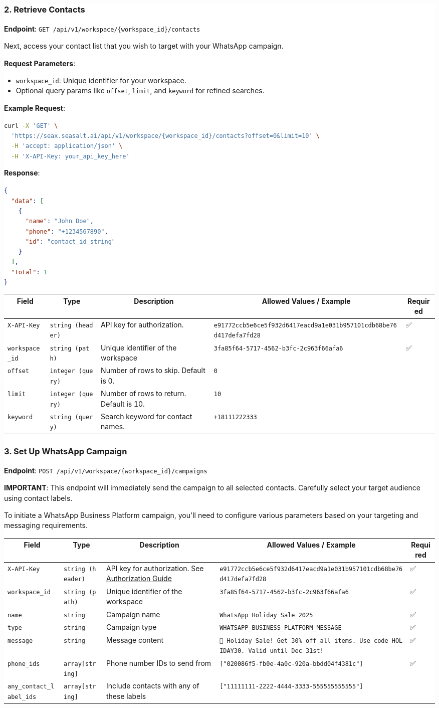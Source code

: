 ### 2. Retrieve Contacts

**Endpoint**: `GET /api/v1/workspace/{workspace_id}/contacts`

Next, access your contact list that you wish to target with your WhatsApp campaign.

**Request Parameters**:
- `workspace_id`: Unique identifier for your workspace.
- Optional query params like `offset`, `limit`, and `keyword` for refined searches.

**Example Request**:
```bash
curl -X 'GET' \
  'https://seax.seasalt.ai/api/v1/workspace/{workspace_id}/contacts?offset=0&limit=10' \
  -H 'accept: application/json' \
  -H 'X-API-Key: your_api_key_here'
```

**Response**:
```json
{
  "data": [
    {
      "name": "John Doe",
      "phone": "+1234567890",
      "id": "contact_id_string"
    }
  ],
  "total": 1
}
```

| Field           | Type               | Description                                                  | Allowed Values / Example                                   | Required |
|-----------------|--------------------|--------------------------------------------------------------|-------------------------------------------------------------|----------|
| `X-API-Key`     | `string (header)`  | API key for authorization.                                   | `e91772ccb5e6ce5f932d6417eacd9a1e031b957101cdb68be76d417defa7fd28`             | ✅        |
| `workspace_id`  | `string (path)`    | Unique identifier of the workspace                           | `3fa85f64-5717-4562-b3fc-2c963f66afa6`                      | ✅        |
| `offset`        | `integer (query)`  | Number of rows to skip. Default is 0.                        | `0`                                                         |          |
| `limit`         | `integer (query)`  | Number of rows to return. Default is 10.                     | `10`                                                        |          |
| `keyword`       | `string (query)`   | Search keyword for contact names.                            | `+18111222333`                                              |          |

### 3. Set Up WhatsApp Campaign

**Endpoint**: `POST /api/v1/workspace/{workspace_id}/campaigns`

**IMPORTANT**: This endpoint will immediately send the campaign to all selected contacts. Carefully select your target audience using contact labels.

To initiate a WhatsApp Business Platform campaign, you'll need to configure various parameters based on your targeting and messaging requirements.

| Field                          | Type                  | Description                                                                 | Allowed Values / Example                                                   | Required |
|--------------------------------|-----------------------|-----------------------------------------------------------------------------|----------------------------------------------------------------------------|---------|
| `X-API-Key`                   | `string (header)`     | API key for authorization. See [Authorization Guide](#authorization)      | `e91772ccb5e6ce5f932d6417eacd9a1e031b957101cdb68be76d417defa7fd28`         | ✅       |
| `workspace_id`                | `string (path)`       | Unique identifier of the workspace                                         | `3fa85f64-5717-4562-b3fc-2c963f66afa6`                                    | ✅       |
| `name`                        | `string`              | Campaign name                                                              | `WhatsApp Holiday Sale 2025`                                              | ✅       |
| `type`                        | `string`              | Campaign type                                                              | `WHATSAPP_BUSINESS_PLATFORM_MESSAGE`                                      | ✅       |
| `message`                     | `string`              | Message content                                                            | `🎉 Holiday Sale! Get 30% off all items. Use code HOLIDAY30. Valid until Dec 31st!` | ✅       |
| `phone_ids`                   | `array[string]`       | Phone number IDs to send from                                             | `["020086f5-fb0e-4a0c-920a-bbdd04f4381c"]`                               | ✅       |
| `any_contact_label_ids`       | `array[string]`       | Include contacts with any of these labels                                 | `["11111111-2222-4444-3333-555555555555"]`                               |          |